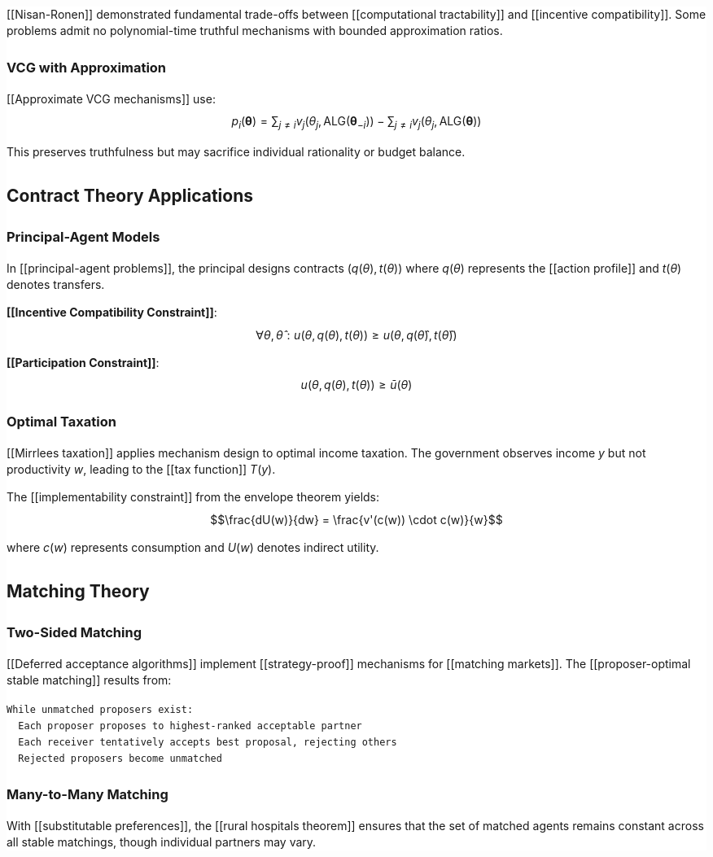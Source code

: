 [[Nisan-Ronen]] demonstrated fundamental trade-offs between [[computational tractability]] and [[incentive compatibility]]. Some problems admit no polynomial-time truthful mechanisms with bounded approximation ratios.

### VCG with Approximation

[[Approximate VCG mechanisms]] use:
$$p_i(\boldsymbol{\theta}) = \sum_{j \neq i} v_j(\theta_j, \text{ALG}(\boldsymbol{\theta}_{-i})) - \sum_{j \neq i} v_j(\theta_j, \text{ALG}(\boldsymbol{\theta}))$$

This preserves truthfulness but may sacrifice individual rationality or budget balance.

## Contract Theory Applications

### Principal-Agent Models

In [[principal-agent problems]], the principal designs contracts $(q(\theta), t(\theta))$ where $q(\theta)$ represents the [[action profile]] and $t(\theta)$ denotes transfers.

**[[Incentive Compatibility Constraint]]**:
$$\forall \theta, \hat{\theta}: u(\theta, q(\theta), t(\theta)) \geq u(\theta, q(\hat{\theta}), t(\hat{\theta}))$$

**[[Participation Constraint]]**:
$$u(\theta, q(\theta), t(\theta)) \geq \bar{u}(\theta)$$

### Optimal Taxation

[[Mirrlees taxation]] applies mechanism design to optimal income taxation. The government observes income $y$ but not productivity $w$, leading to the [[tax function]] $T(y)$.

The [[implementability constraint]] from the envelope theorem yields:
$$\frac{dU(w)}{dw} = \frac{v'(c(w)) \cdot c(w)}{w}$$

where $c(w)$ represents consumption and $U(w)$ denotes indirect utility.

## Matching Theory

### Two-Sided Matching

[[Deferred acceptance algorithms]] implement [[strategy-proof]] mechanisms for [[matching markets]]. The [[proposer-optimal stable matching]] results from:

```
While unmatched proposers exist:
  Each proposer proposes to highest-ranked acceptable partner
  Each receiver tentatively accepts best proposal, rejecting others
  Rejected proposers become unmatched
```

### Many-to-Many Matching

With [[substitutable preferences]], the [[rural hospitals theorem]] ensures that the set of matched agents remains constant across all stable matchings, though individual partners may vary.
